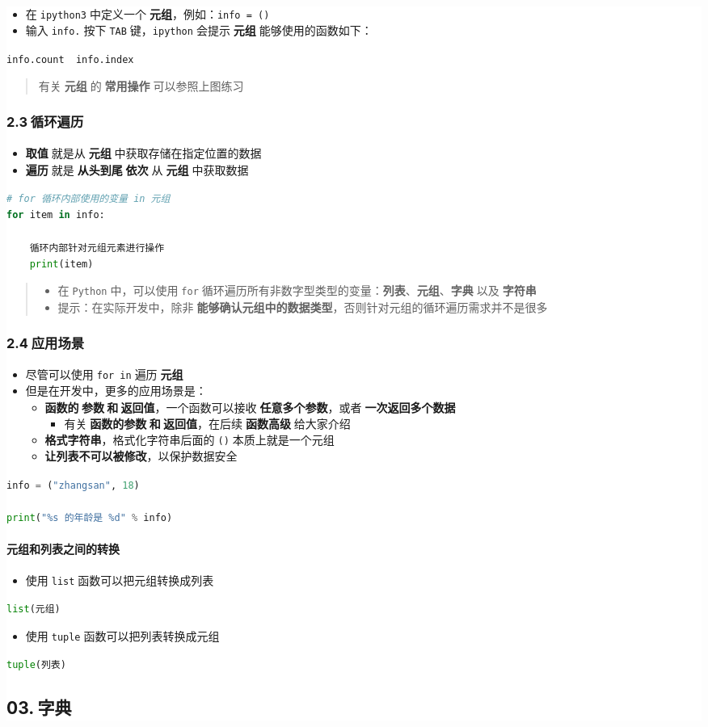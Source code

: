 * 在 `ipython3` 中定义一个 **元组**，例如：`info = ()`
* 输入 `info.` 按下 `TAB` 键，`ipython` 会提示 **元组** 能够使用的函数如下：

```python
info.count  info.index
```

> 有关 **元组** 的 **常用操作** 可以参照上图练习

### 2.3 循环遍历

* **取值** 就是从 **元组** 中获取存储在指定位置的数据
* **遍历** 就是 **从头到尾** **依次** 从 **元组** 中获取数据

```python
# for 循环内部使用的变量 in 元组
for item in info:

    循环内部针对元组元素进行操作
    print(item)

```

> * 在 `Python` 中，可以使用 `for` 循环遍历所有非数字型类型的变量：**列表**、**元组**、**字典** 以及 **字符串**
> * 提示：在实际开发中，除非 **能够确认元组中的数据类型**，否则针对元组的循环遍历需求并不是很多

### 2.4 应用场景

* 尽管可以使用 `for in` 遍历 **元组**
* 但是在开发中，更多的应用场景是：
  * **函数的 参数 和 返回值**，一个函数可以接收 **任意多个参数**，或者 **一次返回多个数据**
    * 有关 **函数的参数 和 返回值**，在后续 **函数高级** 给大家介绍
  * **格式字符串**，格式化字符串后面的 `()` 本质上就是一个元组
  * **让列表不可以被修改**，以保护数据安全

```python
info = ("zhangsan", 18)

print("%s 的年龄是 %d" % info)

```

#### 元组和列表之间的转换

* 使用 `list` 函数可以把元组转换成列表

```python
list(元组) 
```

* 使用 `tuple` 函数可以把列表转换成元组

```python
tuple(列表)
```

## 03. 字典
